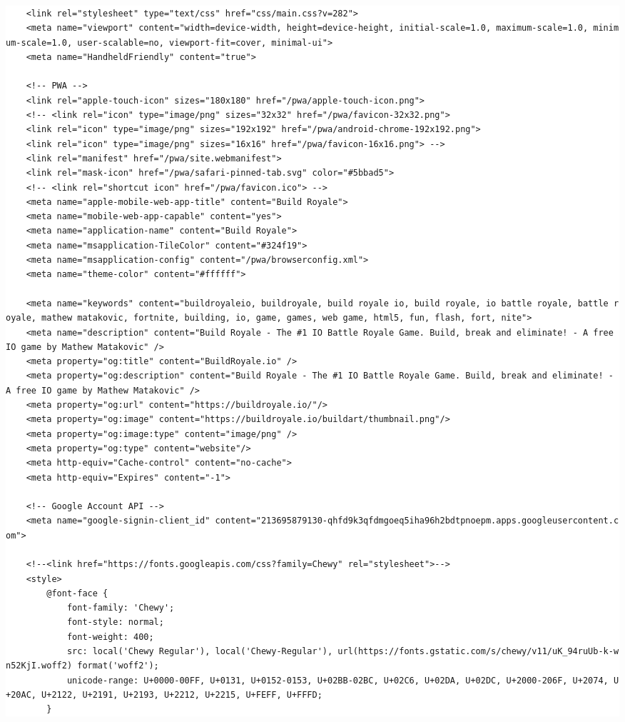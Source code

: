 
<html>
	<head>
		<title>Build Royale - Battle Royale in Your Browser</title>
		<link rel="icon" type="image/png" href="buildart/metal.png"/>

		<link rel="stylesheet" type="text/css" href="css/main.css?v=282">
		<meta name="viewport" content="width=device-width, height=device-height, initial-scale=1.0, maximum-scale=1.0, minimum-scale=1.0, user-scalable=no, viewport-fit=cover, minimal-ui">
		<meta name="HandheldFriendly" content="true">

		<!-- PWA -->
		<link rel="apple-touch-icon" sizes="180x180" href="/pwa/apple-touch-icon.png">
		<!-- <link rel="icon" type="image/png" sizes="32x32" href="/pwa/favicon-32x32.png">
		<link rel="icon" type="image/png" sizes="192x192" href="/pwa/android-chrome-192x192.png">
		<link rel="icon" type="image/png" sizes="16x16" href="/pwa/favicon-16x16.png"> -->
		<link rel="manifest" href="/pwa/site.webmanifest">
		<link rel="mask-icon" href="/pwa/safari-pinned-tab.svg" color="#5bbad5">
		<!-- <link rel="shortcut icon" href="/pwa/favicon.ico"> -->
		<meta name="apple-mobile-web-app-title" content="Build Royale">
		<meta name="mobile-web-app-capable" content="yes">
		<meta name="application-name" content="Build Royale">
		<meta name="msapplication-TileColor" content="#324f19">
		<meta name="msapplication-config" content="/pwa/browserconfig.xml">
		<meta name="theme-color" content="#ffffff">

		<meta name="keywords" content="buildroyaleio, buildroyale, build royale io, build royale, io battle royale, battle royale, mathew matakovic, fortnite, building, io, game, games, web game, html5, fun, flash, fort, nite">
		<meta name="description" content="Build Royale - The #1 IO Battle Royale Game. Build, break and eliminate! - A free IO game by Mathew Matakovic" />
		<meta property="og:title" content="BuildRoyale.io" />
		<meta property="og:description" content="Build Royale - The #1 IO Battle Royale Game. Build, break and eliminate! - A free IO game by Mathew Matakovic" />
		<meta property="og:url" content="https://buildroyale.io/"/>
		<meta property="og:image" content="https://buildroyale.io/buildart/thumbnail.png"/>
		<meta property="og:image:type" content="image/png" />
		<meta property="og:type" content="website"/>
		<meta http-equiv="Cache-control" content="no-cache">
		<meta http-equiv="Expires" content="-1">

		<!-- Google Account API -->
		<meta name="google-signin-client_id" content="213695879130-qhfd9k3qfdmgoeq5iha96h2bdtpnoepm.apps.googleusercontent.com">

		<!--<link href="https://fonts.googleapis.com/css?family=Chewy" rel="stylesheet">-->
		<style>
			@font-face {
				font-family: 'Chewy';
				font-style: normal;
				font-weight: 400;
				src: local('Chewy Regular'), local('Chewy-Regular'), url(https://fonts.gstatic.com/s/chewy/v11/uK_94ruUb-k-wn52KjI.woff2) format('woff2');
				unicode-range: U+0000-00FF, U+0131, U+0152-0153, U+02BB-02BC, U+02C6, U+02DA, U+02DC, U+2000-206F, U+2074, U+20AC, U+2122, U+2191, U+2193, U+2212, U+2215, U+FEFF, U+FFFD;
			}
